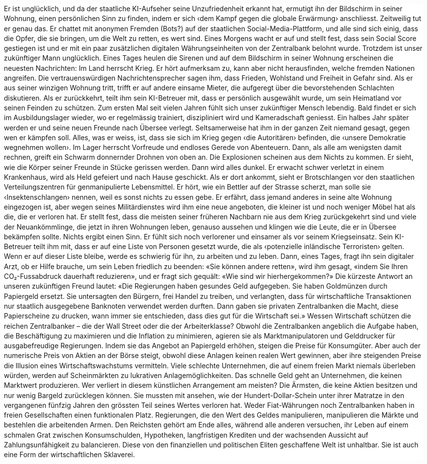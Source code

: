 Er ist unglücklich, und da der staatliche KI-Aufseher seine Unzufriedenheit erkannt hat, ermutigt ihn der Bildschirm in seiner Wohnung, einen persönlichen Sinn zu finden, indem er sich ‹dem Kampf gegen die globale Erwärmung› anschliesst. Zeitweilig tut er genau das. Er chattet mit anonymen Fremden (Bots?) auf der staatlichen Social-Media-Plattform, und alle sind sich einig, dass die Opfer, die sie bringen, um die Welt zu retten, es wert sind. Eines Morgens wacht er auf und stellt fest, dass sein Social Score gestiegen ist und er mit ein paar zusätzlichen digitalen Währungseinheiten von der Zentralbank belohnt wurde. Trotzdem ist unser zukünftiger Mann unglücklich.
Eines Tages heulen die Sirenen und auf dem Bildschirm in seiner Wohnung erscheinen die neuesten Nachrichten: Im Land herrscht Krieg. Er hört aufmerksam zu, kann aber nicht herausfinden, welche fremden Nationen angreifen. Die vertrauenswürdigen Nachrichtensprecher sagen ihm, dass Frieden, Wohlstand und Freiheit in Gefahr sind. Als er aus seiner winzigen Wohnung tritt, trifft er auf andere einsame Mieter, die aufgeregt über die bevorstehenden Schlachten diskutieren. Als er zurückkehrt, teilt ihm sein KI-Betreuer mit, dass er persönlich ausgewählt wurde, um sein Heimatland vor seinen Feinden zu schützen. Zum ersten Mal seit vielen Jahren fühlt sich unser zukünftiger Mensch lebendig.
Bald findet er sich im Ausbildungslager wieder, wo er regelmässig trainiert, diszipliniert wird und Kameradschaft geniesst. Ein halbes Jahr später werden er und seine neuen Freunde nach Übersee verlegt. Seltsamerweise hat ihm in der ganzen Zeit niemand gesagt, gegen wen er kämpfen soll. Alles, was er weiss, ist, dass sie sich im Krieg gegen ‹die Autoritären› befinden, die ‹unsere Demokratie wegnehmen wollen›. Im Lager herrscht Vorfreude und endloses Gerede von Abenteuern. Dann, als alle am wenigsten damit rechnen, greift ein Schwarm donnernder Drohnen von oben an. Die Explosionen scheinen aus dem Nichts zu kommen. Er sieht, wie die Körper seiner Freunde in Stücke gerissen werden. Dann wird alles dunkel. Er erwacht schwer verletzt in einem Krankenhaus, wird als Held gefeiert und nach Hause geschickt. Als er dort ankommt, sieht er Brotschlangen vor den staatlichen Verteilungszentren für genmanipulierte Lebensmittel. Er hört, wie ein Bettler auf der Strasse scherzt, man solle sie ‹Insektenschlangen› nennen, weil es sonst nichts zu essen gebe. Er erfährt, dass jemand anderes in seine alte Wohnung eingezogen ist, aber wegen seines Militärdienstes wird ihm eine neue angeboten, die kleiner ist und noch weniger Möbel hat als die, die er verloren hat. Er stellt fest, dass die meisten seiner früheren Nachbarn nie aus dem Krieg zurückgekehrt sind und viele der Neuankömmlinge, die jetzt in ihren Wohnungen leben, genauso aussehen und klingen wie die Leute, die er in Übersee bekämpfen sollte. Nichts ergibt einen Sinn. Er fühlt sich noch verlorener und einsamer als vor seinem Kriegseinsatz. Sein KI-Betreuer teilt ihm mit, dass er auf eine Liste von Personen gesetzt wurde, die als ‹potenzielle inländische Terroristen› gelten. Wenn er auf dieser Liste bleibe, werde es schwierig für ihn, zu arbeiten und zu leben.
Dann, eines Tages, fragt ihn sein digitaler Arzt, ob er Hilfe brauche, um sein Leben friedlich zu beenden: «Sie können andere retten», wird ihm gesagt, «indem Sie Ihren CO₂-Fussabdruck dauerhaft reduzieren», und er fragt sich gequält: «Wie sind wir hierhergekommen?» Die kürzeste Antwort an unseren zukünftigen Freund lautet: «Die Regierungen haben gesundes Geld aufgegeben. Sie haben Goldmünzen durch Papiergeld ersetzt. Sie untersagten den Bürgern, frei Handel zu treiben, und verlangten, dass für wirtschaftliche Transaktionen nur staatlich ausgegebene Banknoten verwendet werden durften. Dann gaben sie privaten Zentralbanken die Macht, diese Papierscheine zu drucken, wann immer sie entschieden, dass dies gut für die Wirtschaft sei.» Wessen Wirtschaft schützen die reichen Zentralbanker – die der Wall Street oder die der Arbeiterklasse? Obwohl die Zentralbanken angeblich die Aufgabe haben, die Beschäftigung zu maximieren und die Inflation zu minimieren, agieren sie als Marktmanipulatoren und Gelddrucker für ausgabefreudige Regierungen. Indem sie das Angebot an Papiergeld erhöhen, steigen die Preise für Konsumgüter. Aber auch der numerische Preis von Aktien an der Börse steigt, obwohl diese Anlagen keinen realen Wert gewinnen, aber ihre steigenden Preise die Illusion eines Wirtschaftswachstums vermitteln. Viele schlechte Unternehmen, die auf einem freien Markt niemals überleben würden, werden auf Scheinmärkten zu lukrativen Anlagemöglichkeiten. Das schnelle Geld geht an Unternehmen, die keinen Marktwert produzieren. Wer verliert in diesem künstlichen Arrangement am meisten? Die Ärmsten, die keine Aktien besitzen und nur wenig Bargeld zurücklegen können. Sie mussten mit ansehen, wie der Hundert-Dollar-Schein unter ihrer Matratze in den vergangenen fünfzig Jahren den grössten Teil seines Wertes verloren hat.
Weder Fiat-Währungen noch Zentralbanken haben in freien Gesellschaften einen funktionalen Platz. Regierungen, die den Wert des Geldes manipulieren, manipulieren die Märkte und bestehlen die arbeitenden Armen. Den Reichsten gehört am Ende alles, während alle anderen versuchen, ihr Leben auf einem schmalen Grat zwischen Konsumschulden, Hypotheken, langfristigen Krediten und der wachsenden Aussicht auf Zahlungsunfähigkeit zu balancieren. Diese von den finanziellen und politischen Eliten geschaffene Welt ist unhaltbar. Sie ist auch eine Form der wirtschaftlichen Sklaverei.